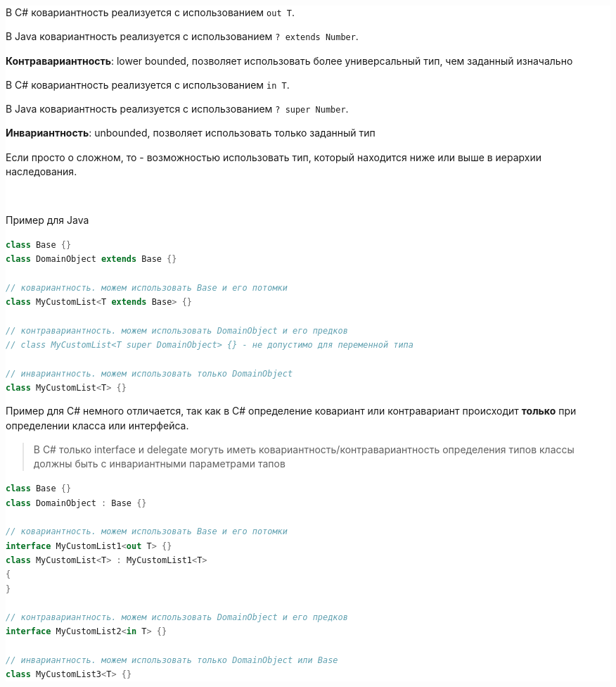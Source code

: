 В C# ковариантность реализуется с использованием `out T`.

В Java ковариантность реализуется с использованием `? extends Number`.


__Контравариантность__: lower bounded, позволяет использовать более универсальный тип, чем заданный изначально

В C# ковариантность реализуется с использованием `in T`.

В Java ковариантность реализуется с использованием `? super Number`.

__Инвариантность__: unbounded, позволяет использовать только заданный тип

Если просто о сложном, то - возможностью использовать тип, который находится ниже или выше в иерархии наследования.

<br />


Пример для Java
```Java
class Base {}
class DomainObject extends Base {}

// ковариантность. можем использовать Base и его потомки
class MyCustomList<T extends Base> {}

// контравариантность. можем использовать DomainObject и его предков
// class MyCustomList<T super DomainObject> {} - не допустимо для переменной типа

// инвариантность. можем использовать только DomainObject
class MyCustomList<T> {}
```

Пример для C# немного отличается, так как в C# определение ковариант или контравариант происходит __только__ при определении
класса или интерфейса.

> В C# только interface и delegate могуть иметь ковариантность/контравариантность определения типов
> классы должны быть с инвариантными параметрами тапов

```csharp
class Base {}
class DomainObject : Base {}

// ковариантность. можем использовать Base и его потомки
interface MyCustomList1<out T> {}
class MyCustomList<T> : MyCustomList1<T>
{
}

// контравариантность. можем использовать DomainObject и его предков
interface MyCustomList2<in T> {}

// инвариантность. можем использовать только DomainObject или Base
class MyCustomList3<T> {}
```

